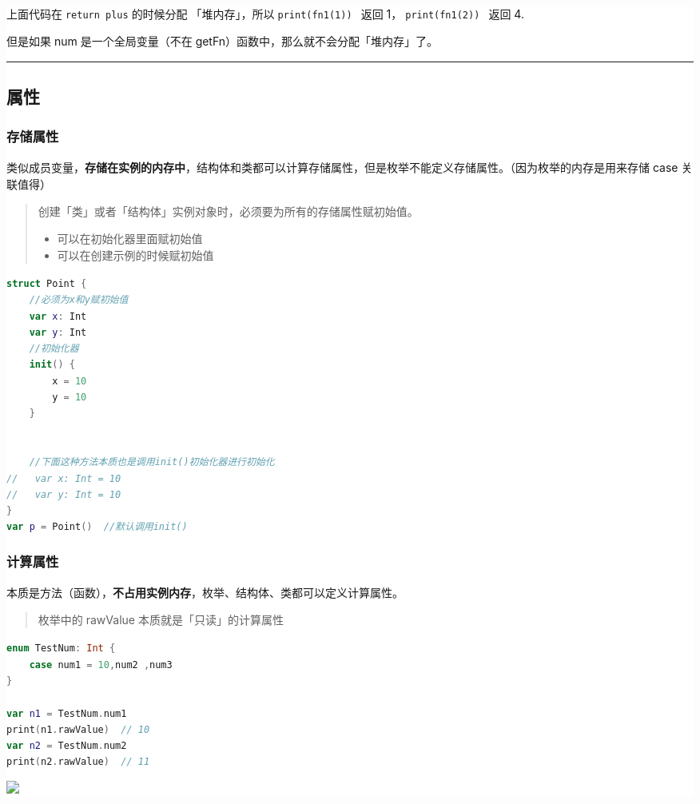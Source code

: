 上面代码在 `return plus` 的时候分配 「堆内存」，所以 `print(fn1(1)) `  返回 1， `print(fn1(2)) `  返回 4.

但是如果 num 是一个全局变量（不在 getFn）函数中，那么就不会分配「堆内存」了。


----

## 属性

### 存储属性

类似成员变量，**存储在实例的内存中**，结构体和类都可以计算存储属性，但是枚举不能定义存储属性。（因为枚举的内存是用来存储 case 关联值得）

> 创建「类」或者「结构体」实例对象时，必须要为所有的存储属性赋初始值。
> - 可以在初始化器里面赋初始值
> - 可以在创建示例的时候赋初始值 

```swift 
struct Point {
    //必须为x和y赋初始值
    var x: Int
    var y: Int
    //初始化器
    init() {
        x = 10
        y = 10
    }

        
    //下面这种方法本质也是调用init()初始化器进行初始化
//   var x: Int = 10
//   var y: Int = 10
}
var p = Point()  //默认调用init()
```

### 计算属性

本质是方法（函数），**不占用实例内存**，枚举、结构体、类都可以定义计算属性。

> 枚举中的 rawValue 本质就是「只读」的计算属性

```swift
enum TestNum: Int {
    case num1 = 10,num2 ,num3
}

var n1 = TestNum.num1
print(n1.rawValue)  // 10
var n2 = TestNum.num2
print(n2.rawValue)  // 11
```

![](https://cdn.jsdelivr.net/gh/kendall-cpp/blogPic@main/blog-img-01/枚举的rawValue.4rxgomkh0fm0.png)
